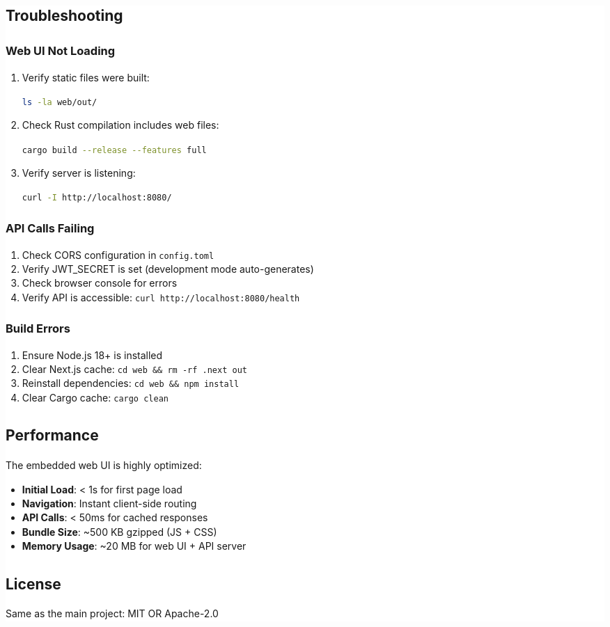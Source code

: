 ## Troubleshooting

### Web UI Not Loading

1. Verify static files were built:
   ```bash
   ls -la web/out/
   ```

2. Check Rust compilation includes web files:
   ```bash
   cargo build --release --features full
   ```

3. Verify server is listening:
   ```bash
   curl -I http://localhost:8080/
   ```

### API Calls Failing

1. Check CORS configuration in `config.toml`
2. Verify JWT_SECRET is set (development mode auto-generates)
3. Check browser console for errors
4. Verify API is accessible: `curl http://localhost:8080/health`

### Build Errors

1. Ensure Node.js 18+ is installed
2. Clear Next.js cache: `cd web && rm -rf .next out`
3. Reinstall dependencies: `cd web && npm install`
4. Clear Cargo cache: `cargo clean`

## Performance

The embedded web UI is highly optimized:

- **Initial Load**: < 1s for first page load
- **Navigation**: Instant client-side routing
- **API Calls**: < 50ms for cached responses
- **Bundle Size**: ~500 KB gzipped (JS + CSS)
- **Memory Usage**: ~20 MB for web UI + API server

## License

Same as the main project: MIT OR Apache-2.0
